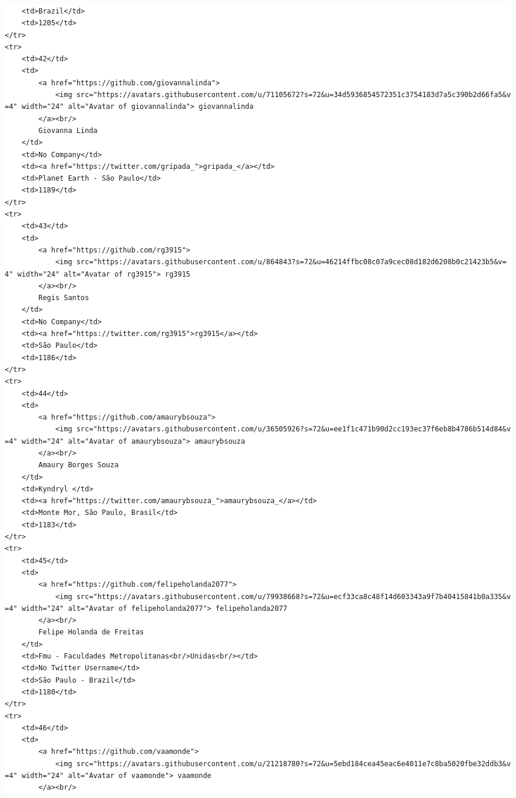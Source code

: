 		<td>Brazil</td>
		<td>1205</td>
	</tr>
	<tr>
		<td>42</td>
		<td>
			<a href="https://github.com/giovannalinda">
				<img src="https://avatars.githubusercontent.com/u/71105672?s=72&u=34d5936854572351c3754183d7a5c390b2d66fa5&v=4" width="24" alt="Avatar of giovannalinda"> giovannalinda
			</a><br/>
			Giovanna Linda 
		</td>
		<td>No Company</td>
		<td><a href="https://twitter.com/gripada_">gripada_</a></td>
		<td>Planet Earth - São Paulo</td>
		<td>1189</td>
	</tr>
	<tr>
		<td>43</td>
		<td>
			<a href="https://github.com/rg3915">
				<img src="https://avatars.githubusercontent.com/u/864843?s=72&u=46214ffbc08c07a9cec08d182d6208b0c21423b5&v=4" width="24" alt="Avatar of rg3915"> rg3915
			</a><br/>
			Regis Santos
		</td>
		<td>No Company</td>
		<td><a href="https://twitter.com/rg3915">rg3915</a></td>
		<td>São Paulo</td>
		<td>1186</td>
	</tr>
	<tr>
		<td>44</td>
		<td>
			<a href="https://github.com/amaurybsouza">
				<img src="https://avatars.githubusercontent.com/u/36505926?s=72&u=ee1f1c471b90d2cc193ec37f6eb8b4786b514d84&v=4" width="24" alt="Avatar of amaurybsouza"> amaurybsouza
			</a><br/>
			Amaury Borges Souza
		</td>
		<td>Kyndryl </td>
		<td><a href="https://twitter.com/amaurybsouza_">amaurybsouza_</a></td>
		<td>Monte Mor, São Paulo, Brasil</td>
		<td>1183</td>
	</tr>
	<tr>
		<td>45</td>
		<td>
			<a href="https://github.com/felipeholanda2077">
				<img src="https://avatars.githubusercontent.com/u/79938668?s=72&u=ecf33ca8c48f14d603343a9f7b40415841b0a335&v=4" width="24" alt="Avatar of felipeholanda2077"> felipeholanda2077
			</a><br/>
			Felipe Holanda de Freitas
		</td>
		<td>Fmu - Faculdades Metropolitanas<br/>Unidas<br/></td>
		<td>No Twitter Username</td>
		<td>São Paulo - Brazil</td>
		<td>1180</td>
	</tr>
	<tr>
		<td>46</td>
		<td>
			<a href="https://github.com/vaamonde">
				<img src="https://avatars.githubusercontent.com/u/21218780?s=72&u=5ebd184cea45eac6e4011e7c8ba5020fbe32ddb3&v=4" width="24" alt="Avatar of vaamonde"> vaamonde
			</a><br/>